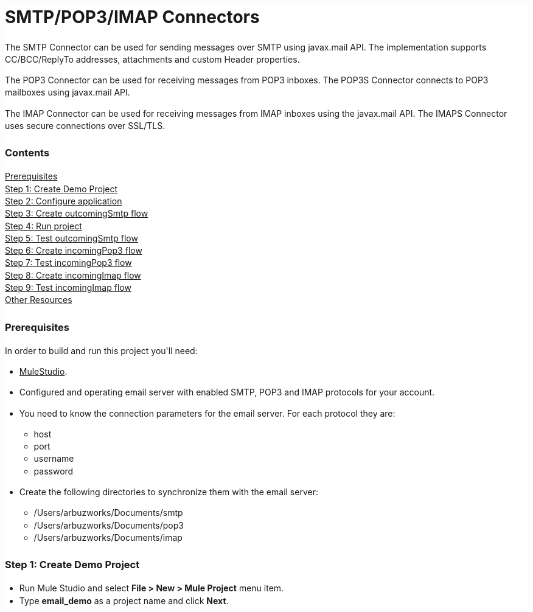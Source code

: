 # SMTP/POP3/IMAP Connectors

The SMTP Connector can be used for sending messages over SMTP using javax.mail API. The implementation supports CC/BCC/ReplyTo addresses, attachments and custom Header properties. 

The POP3 Connector can be used for receiving messages from POP3 inboxes. The POP3S Connector connects to POP3 mailboxes using javax.mail API.

The IMAP Connector can be used for receiving messages from IMAP inboxes using the javax.mail API. The IMAPS Connector uses secure connections over SSL/TLS.

### Contents

[Prerequisites](#prerequisites)  
[Step 1: Create Demo Project](#step-1-create-demo-project)  
[Step 2: Configure application](#step-2-configure-application)  
[Step 3: Create outcomingSmtp flow](#step-3-create-outcomingsmtp-flow)  
[Step 4: Run project](#step-4-run-project)  
[Step 5: Test outcomingSmtp flow](#step-5-test-outcomingsmtp-flow)  
[Step 6: Create incomingPop3 flow](#step-6-create-incomingpop3-flow)  
[Step 7: Test incomingPop3 flow](#step-7-test-incomingpop3-flow)  
[Step 8: Create incomingImap flow](#step-8-create-incomingimap-flow)  
[Step 9: Test incomingImap flow](#step-9-test-incomingimap-flow)  
[Other Resources](#other-resources)  

### Prerequisites

In order to build and run this project you'll need:

*  [MuleStudio](http://www.mulesoft.org/download-mule-esb-community-edition).
*  Configured and operating email server with enabled SMTP, POP3 and IMAP protocols for your account.
*  You need to know the connection parameters for the email server. For each protocol they are:    
    * host    
    * port    
    * username    
    * password     

*  Create the following directories to synchronize them with the email server:
    * /Users/arbuzworks/Documents/smtp    
    * /Users/arbuzworks/Documents/pop3    
    * /Users/arbuzworks/Documents/imap    
  
### Step 1: Create Demo Project

*    Run Mule Studio and select **File \> New \> Mule Project** menu item.  
*    Type **email_demo** as a project name and click **Next**.  
